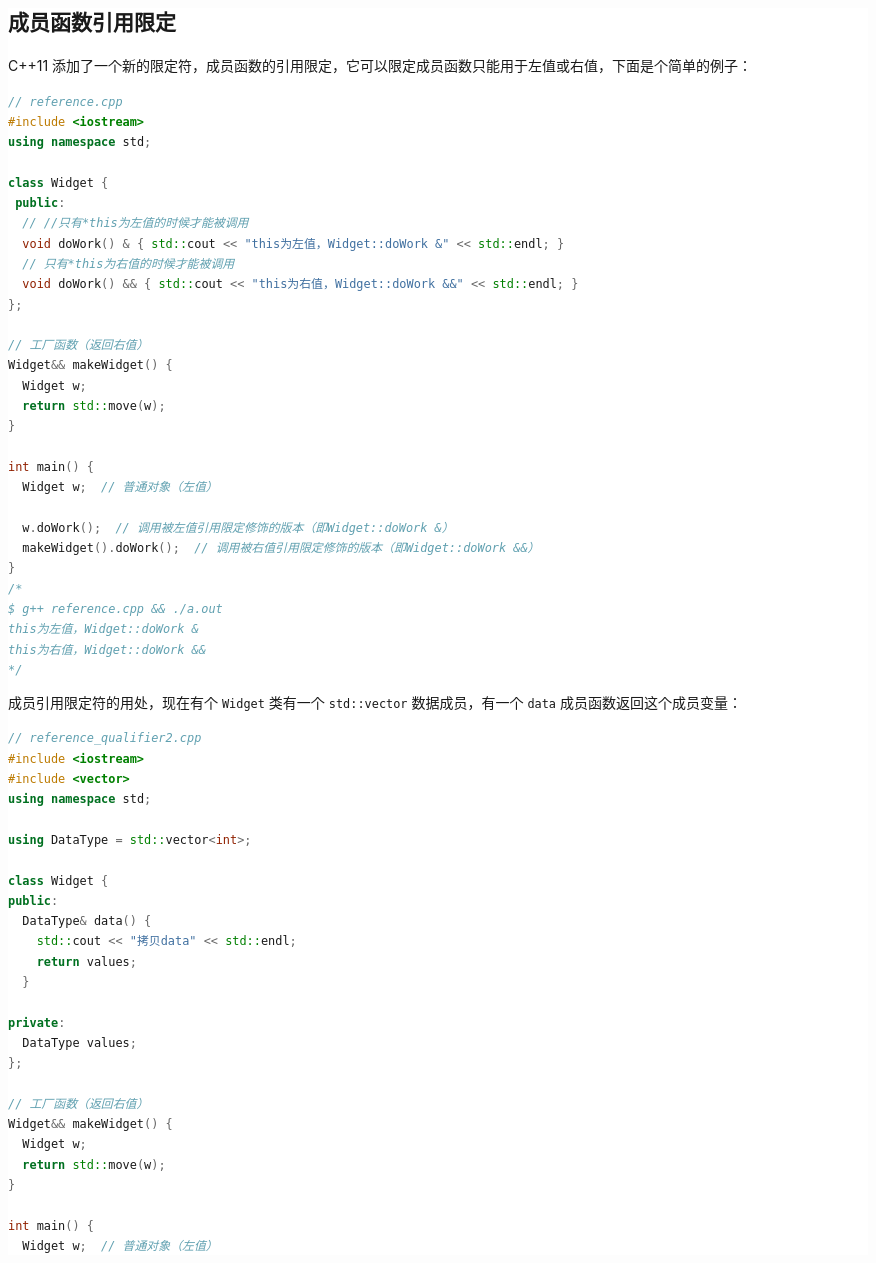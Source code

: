 ## 成员函数引用限定

C++11 添加了一个新的限定符，成员函数的引用限定，它可以限定成员函数只能用于左值或右值，下面是个简单的例子：

```cpp
// reference.cpp
#include <iostream>
using namespace std;

class Widget {
 public:
  // //只有*this为左值的时候才能被调用
  void doWork() & { std::cout << "this为左值，Widget::doWork &" << std::endl; }
  // 只有*this为右值的时候才能被调用
  void doWork() && { std::cout << "this为右值，Widget::doWork &&" << std::endl; }
};

// 工厂函数（返回右值）
Widget&& makeWidget() {
  Widget w;
  return std::move(w);
}

int main() {
  Widget w;  // 普通对象（左值）

  w.doWork();  // 调用被左值引用限定修饰的版本（即Widget::doWork &）
  makeWidget().doWork();  // 调用被右值引用限定修饰的版本（即Widget::doWork &&）
}
/*
$ g++ reference.cpp && ./a.out 
this为左值，Widget::doWork &
this为右值，Widget::doWork &&
*/
```

成员引用限定符的用处，现在有个 `Widget` 类有一个 `std::vector` 数据成员，有一个 `data` 成员函数返回这个成员变量：

```cpp
// reference_qualifier2.cpp 
#include <iostream>
#include <vector>
using namespace std;

using DataType = std::vector<int>;

class Widget {
public:
  DataType& data() { 
    std::cout << "拷贝data" << std::endl;
    return values; 
  }

private:
  DataType values;
};

// 工厂函数（返回右值）
Widget&& makeWidget() {
  Widget w;
  return std::move(w);
}

int main() {
  Widget w;  // 普通对象（左值）
```